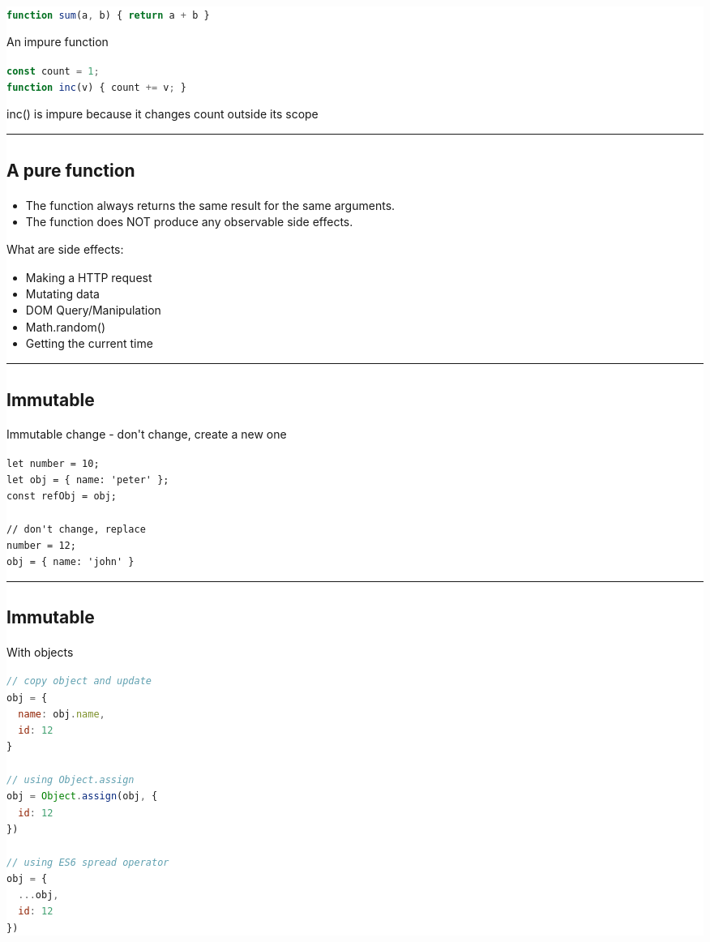 ```js
function sum(a, b) { return a + b }
```

An impure function

```js
const count = 1;
function inc(v) { count += v; }
```

inc() is impure because it changes count outside its scope


***

## A pure function

- The function always returns the same result for the same arguments.
- The function does NOT produce any observable side effects.

What are side effects:

- Making a HTTP request
- Mutating data
- DOM Query/Manipulation
- Math.random()
- Getting the current time


***

## Immutable

Immutable change - don't change, create a new one

```
let number = 10;
let obj = { name: 'peter' };
const refObj = obj;

// don't change, replace
number = 12;
obj = { name: 'john' }
```


***

## Immutable

With objects

```js
// copy object and update
obj = {
  name: obj.name,
  id: 12
}

// using Object.assign
obj = Object.assign(obj, {
  id: 12
})

// using ES6 spread operator
obj = {
  ...obj,
  id: 12
})
```